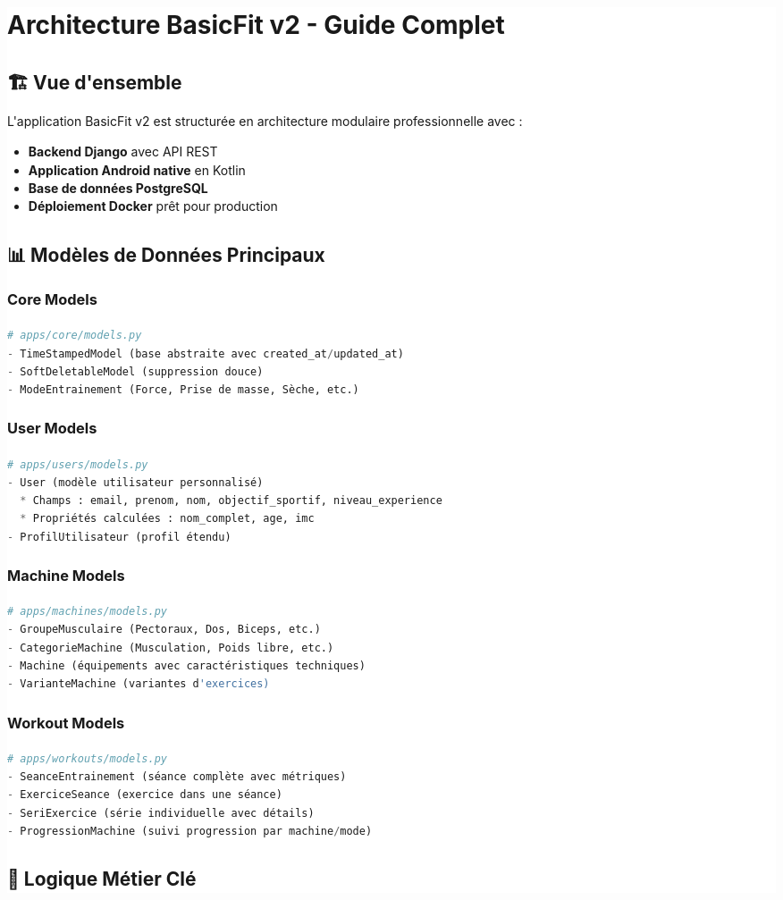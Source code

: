 # Architecture BasicFit v2 - Guide Complet

## 🏗️ Vue d'ensemble

L'application BasicFit v2 est structurée en architecture modulaire professionnelle avec :
- **Backend Django** avec API REST
- **Application Android native** en Kotlin
- **Base de données PostgreSQL**
- **Déploiement Docker** prêt pour production

## 📊 Modèles de Données Principaux

### Core Models
```python
# apps/core/models.py
- TimeStampedModel (base abstraite avec created_at/updated_at)
- SoftDeletableModel (suppression douce)
- ModeEntrainement (Force, Prise de masse, Sèche, etc.)
```

### User Models
```python
# apps/users/models.py
- User (modèle utilisateur personnalisé)
  * Champs : email, prenom, nom, objectif_sportif, niveau_experience
  * Propriétés calculées : nom_complet, age, imc
- ProfilUtilisateur (profil étendu)
```

### Machine Models
```python
# apps/machines/models.py
- GroupeMusculaire (Pectoraux, Dos, Biceps, etc.)
- CategorieMachine (Musculation, Poids libre, etc.)
- Machine (équipements avec caractéristiques techniques)
- VarianteMachine (variantes d'exercices)
```

### Workout Models
```python
# apps/workouts/models.py
- SeanceEntrainement (séance complète avec métriques)
- ExerciceSeance (exercice dans une séance)
- SeriExercice (série individuelle avec détails)
- ProgressionMachine (suivi progression par machine/mode)
```

## 🧮 Logique Métier Clé
